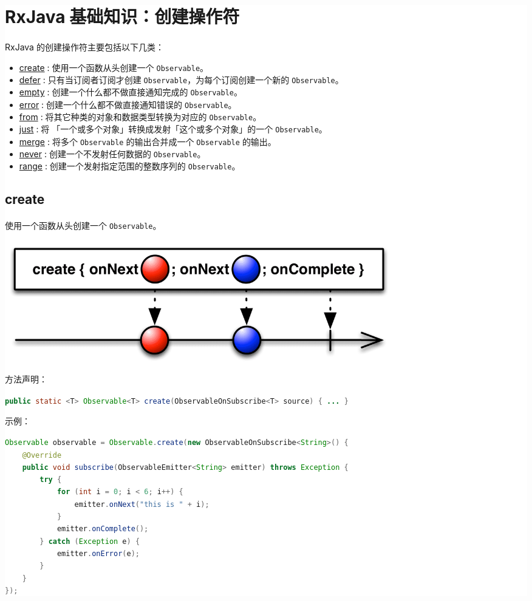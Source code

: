 # RxJava 基础知识：创建操作符

RxJava 的创建操作符主要包括以下几类：

* [create](#create) : 使用一个函数从头创建一个 `Observable`。
* [defer](#defer) : 只有当订阅者订阅才创建 `Observable`，为每个订阅创建一个新的 `Observable`。
* [empty](#empty) : 创建一个什么都不做直接通知完成的 `Observable`。
* [error](#error) : 创建一个什么都不做直接通知错误的 `Observable`。
* [from](#from) : 将其它种类的对象和数据类型转换为对应的 `Observable`。
* [just](#just) : 将 「一个或多个对象」转换成发射「这个或多个对象」的一个 `Observable`。
* [merge](#merge) : 将多个 `Observable` 的输出合并成一个 `Observable` 的输出。
* [never](#never) : 创建一个不发射任何数据的 `Observable`。
* [range](#range) : 创建一个发射指定范围的整数序列的 `Observable`。


## create

使用一个函数从头创建一个 `Observable`。

<img width="640" height="200" src="./res/create.png" alt="">

方法声明：

```java
public static <T> Observable<T> create(ObservableOnSubscribe<T> source) { ... }
```

示例：

```java
Observable observable = Observable.create(new ObservableOnSubscribe<String>() {
    @Override
    public void subscribe(ObservableEmitter<String> emitter) throws Exception {
        try {
            for (int i = 0; i < 6; i++) {
                emitter.onNext("this is " + i);
            }
            emitter.onComplete();
        } catch (Exception e) {
            emitter.onError(e);
        }
    }
});
```
